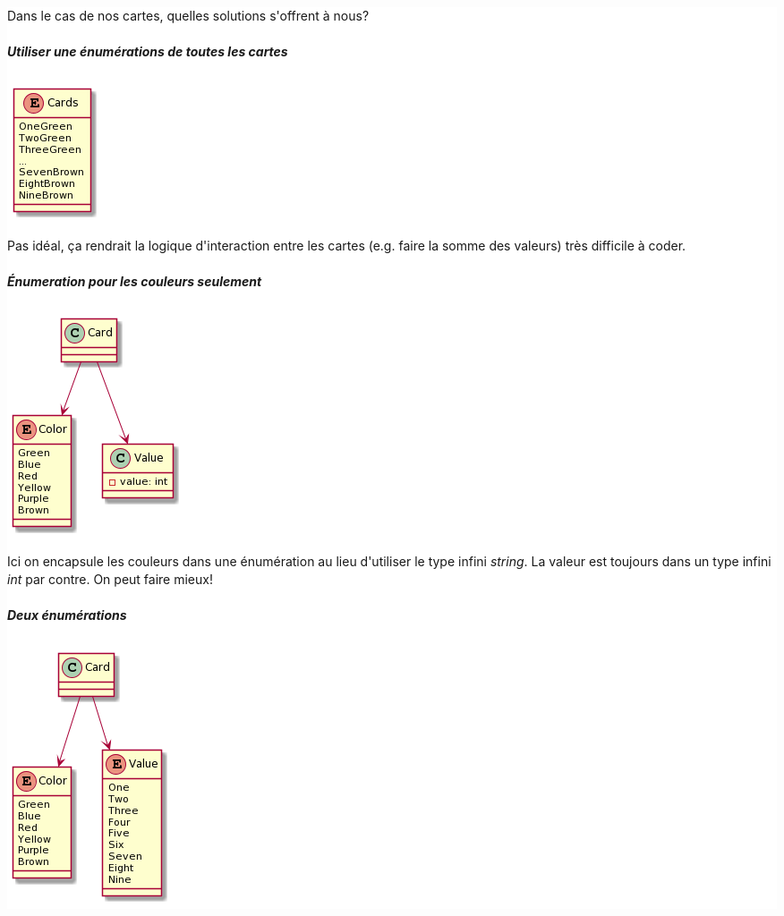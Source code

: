 Dans le cas de nos cartes, quelles solutions s'offrent à nous?

##### Utiliser une énumérations de toutes les cartes

![](resources/semaine2_enum_cards.png)

Pas idéal, ça rendrait la logique d'interaction entre les cartes (e.g. faire la somme des valeurs) très difficile à coder.

##### Énumeration pour les couleurs seulement

![](resources/semaine2_enum_color_only.png)

Ici on encapsule les couleurs dans une énumération au lieu d'utiliser le type infini _string_. La valeur est toujours dans un type infini _int_ par contre. On peut faire mieux!

##### Deux énumérations

![](resources/semaine2_two_enums.png)

